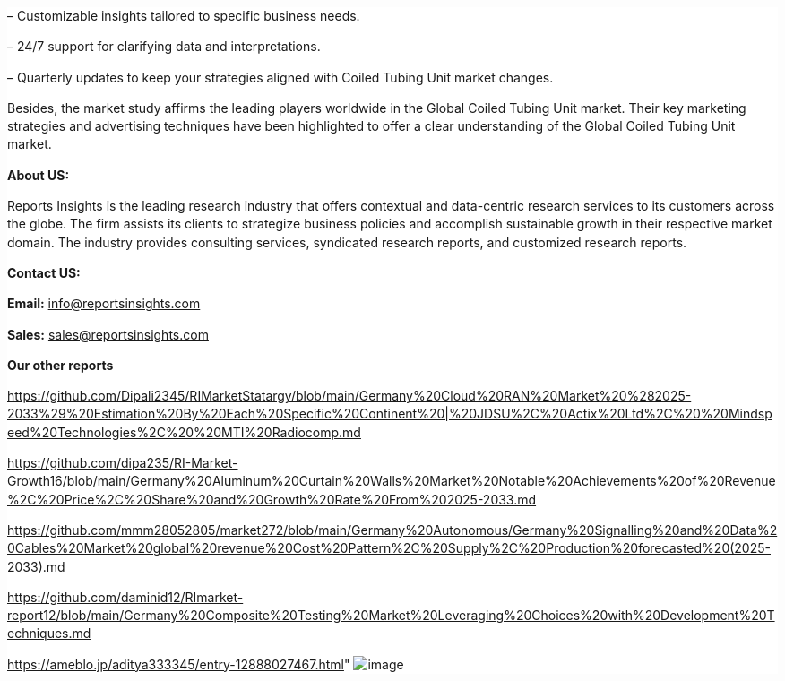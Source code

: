 – Customizable insights tailored to specific business needs.

– 24/7 support for clarifying data and interpretations.

– Quarterly updates to keep your strategies aligned with Coiled Tubing Unit market changes.

Besides, the market study affirms the leading players worldwide in the Global Coiled Tubing Unit market. Their key marketing strategies and advertising techniques have been highlighted to offer a clear understanding of the Global Coiled Tubing Unit market.

<strong><strong>About US</strong>:</strong>

Reports Insights is the leading research industry that offers contextual and data-centric research services to its customers across the globe. The firm assists its clients to strategize business policies and accomplish sustainable growth in their respective market domain. The industry provides consulting services, syndicated research reports, and customized research reports.

<strong>Contact US:</strong>

<p class=><b>Email:</b> <a href=mailto:info@reportsinsights.com>info@reportsinsights.com</a></p>
<p class=><b>Sales:</b> <a href=mailto:sales@reportsinsights.com>sales@reportsinsights.com</a></p>

<strong>Our other reports</strong>

<a href=https://github.com/Dipali2345/RIMarketStatargy/blob/main/Germany%20Cloud%20RAN%20Market%20%282025-2033%29%20Estimation%20By%20Each%20Specific%20Continent%20|%20JDSU%2C%20Actix%20Ltd%2C%20%20Mindspeed%20Technologies%2C%20%20MTI%20Radiocomp.md>https://github.com/Dipali2345/RIMarketStatargy/blob/main/Germany%20Cloud%20RAN%20Market%20%282025-2033%29%20Estimation%20By%20Each%20Specific%20Continent%20|%20JDSU%2C%20Actix%20Ltd%2C%20%20Mindspeed%20Technologies%2C%20%20MTI%20Radiocomp.md</a>

<a href=https://github.com/dipa235/RI-Market-Growth16/blob/main/Germany%20Aluminum%20Curtain%20Walls%20Market%20Notable%20Achievements%20of%20Revenue%2C%20Price%2C%20Share%20and%20Growth%20Rate%20From%202025-2033.md>https://github.com/dipa235/RI-Market-Growth16/blob/main/Germany%20Aluminum%20Curtain%20Walls%20Market%20Notable%20Achievements%20of%20Revenue%2C%20Price%2C%20Share%20and%20Growth%20Rate%20From%202025-2033.md</a>

<a href=https://github.com/mmm28052805/market272/blob/main/Germany%20Autonomous/Germany%20Signalling%20and%20Data%20Cables%20Market%20global%20revenue%20Cost%20Pattern%2C%20Supply%2C%20Production%20forecasted%20(2025-2033).md>https://github.com/mmm28052805/market272/blob/main/Germany%20Autonomous/Germany%20Signalling%20and%20Data%20Cables%20Market%20global%20revenue%20Cost%20Pattern%2C%20Supply%2C%20Production%20forecasted%20(2025-2033).md</a>

<a href=https://github.com/daminid12/RImarket-report12/blob/main/Germany%20Composite%20Testing%20Market%20Leveraging%20Choices%20with%20Development%20Techniques.md>https://github.com/daminid12/RImarket-report12/blob/main/Germany%20Composite%20Testing%20Market%20Leveraging%20Choices%20with%20Development%20Techniques.md</a>

<a href=https://ameblo.jp/aditya333345/entry-12888027467.html>https://ameblo.jp/aditya333345/entry-12888027467.html</a>"
![image](https://github.com/user-attachments/assets/e2411c88-a7f2-40cb-b3ca-88631acde31a)
